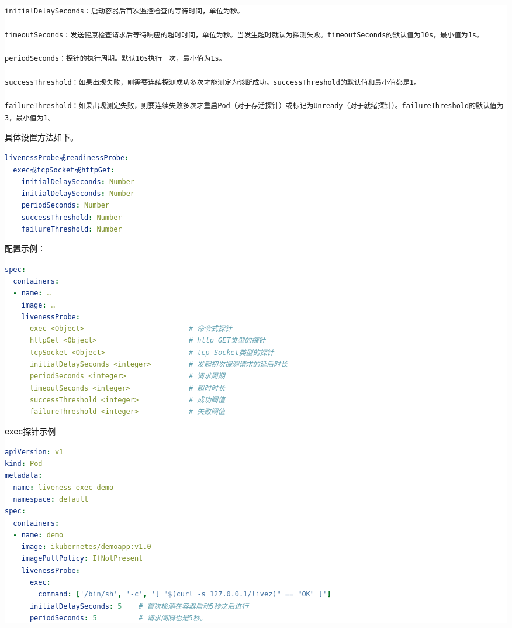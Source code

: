 
```sh
initialDelaySeconds：启动容器后首次监控检查的等待时间，单位为秒。

timeoutSeconds：发送健康检查请求后等待响应的超时时间，单位为秒。当发生超时就认为探测失败。timeoutSeconds的默认值为10s，最小值为1s。

periodSeconds：探针的执行周期。默认10s执行一次，最小值为1s。

successThreshold：如果出现失败，则需要连续探测成功多次才能测定为诊断成功。successThreshold的默认值和最小值都是1。

failureThreshold：如果出现测定失败，则要连续失败多次才重启Pod（对于存活探针）或标记为Unready（对于就绪探针）。failureThreshold的默认值为3，最小值为1。
```


具体设置方法如下。

```yml
livenessProbe或readinessProbe:
  exec或tcpSocket或httpGet:
    initialDelaySeconds: Number
    initialDelaySeconds: Number
    periodSeconds: Number
    successThreshold: Number
    failureThreshold: Number
```


配置示例：

```yaml
spec:
  containers:
  - name: …
    image: …
    livenessProbe:
      exec <Object>                         # 命令式探针
      httpGet <Object>                      # http GET类型的探针
      tcpSocket <Object>                    # tcp Socket类型的探针
      initialDelaySeconds <integer>         # 发起初次探测请求的延后时长
      periodSeconds <integer>               # 请求周期
      timeoutSeconds <integer>              # 超时时长
      successThreshold <integer>            # 成功阈值
      failureThreshold <integer>            # 失败阈值
```




exec探针示例


```yaml
apiVersion: v1
kind: Pod
metadata:
  name: liveness-exec-demo
  namespace: default
spec:
  containers:
  - name: demo
    image: ikubernetes/demoapp:v1.0
    imagePullPolicy: IfNotPresent
    livenessProbe:
      exec:
        command: ['/bin/sh', '-c', '[ "$(curl -s 127.0.0.1/livez)" == "OK" ]']
      initialDelaySeconds: 5    # 首次检测在容器启动5秒之后进行
      periodSeconds: 5          # 请求间隔也是5秒。
```

